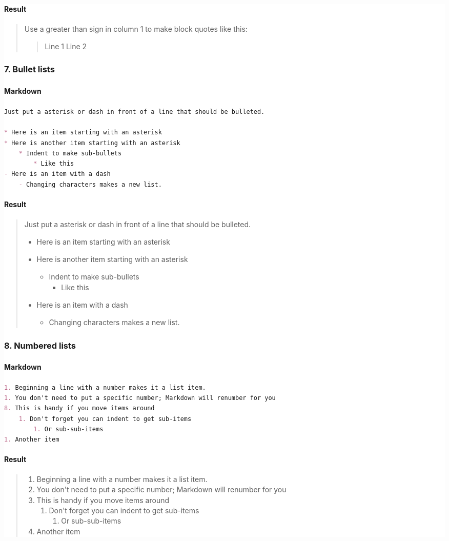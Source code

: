 #### Result

> Use a greater than sign in column 1 to make block quotes like this:
> 
> > Line 1
> > Line 2

### 7. Bullet lists

#### Markdown

```markdown
Just put a asterisk or dash in front of a line that should be bulleted.

* Here is an item starting with an asterisk
* Here is another item starting with an asterisk
    * Indent to make sub-bullets
        * Like this
- Here is an item with a dash
    - Changing characters makes a new list.
```

#### Result

> Just put a asterisk or dash in front of a line that should be bulleted.
> 
> -   Here is an item starting with an asterisk
> -   Here is another item starting with an asterisk
>     -   Indent to make sub-bullets
>         -   Like this
> 
> 
> -   Here is an item with a dash
>     -   Changing characters makes a new list.

### 8. Numbered lists

#### Markdown

```markdown
1. Beginning a line with a number makes it a list item.
1. You don't need to put a specific number; Markdown will renumber for you
8. This is handy if you move items around
    1. Don't forget you can indent to get sub-items
        1. Or sub-sub-items
1. Another item
```

#### Result

> 1.  Beginning a line with a number makes it a list item.
> 2.  You don't need to put a specific number; Markdown will renumber for
>     you
> 3.  This is handy if you move items around
>     1.  Don't forget you can indent to get sub-items
>         1.  Or sub-sub-items
> 4.  Another item
